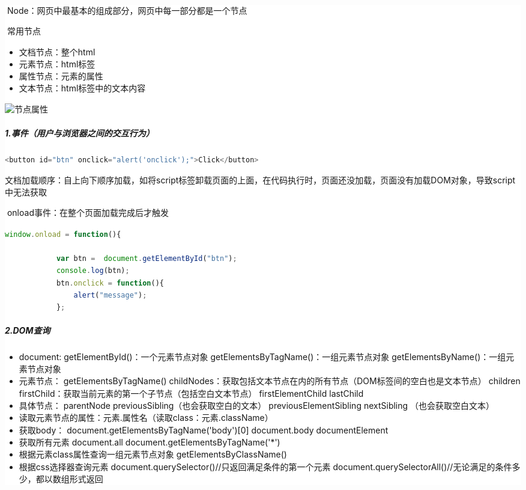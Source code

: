 ​	Node：网页中最基本的组成部分，网页中每一部分都是一个节点

​	常用节点

- 文档节点：整个html
- 元素节点：html标签
- 属性节点：元素的属性
- 文本节点：html标签中的文本内容

![节点属性](C:\Users\Administrator\Desktop\Web\JS\js\节点属性.png)

##### 	1.事件（用户与浏览器之间的交互行为）

```javascript
<button id="btn" onclick="alert('onclick');">Click</button>
```



​	文档加载顺序：自上向下顺序加载，如将script标签卸载页面的上面，在代码执行时，页面还没加载，页面没有加载DOM对象，导致script中无法获取

​	onload事件：在整个页面加载完成后才触发

```javascript
window.onload = function(){

			var btn =  document.getElementById("btn");
			console.log(btn);
			btn.onclick = function(){
				alert("message");
			};
```



##### 2.DOM查询

- document:
    		getElementById()：一个元素节点对象
    		getElementsByTagName()：一组元素节点对象
    		getElementsByName()：一组元素节点对象
- 元素节点：
    		getElementsByTagName()
    		childNodes：获取包括文本节点在内的所有节点（DOM标签间的空白也是文本节点）
    		children
    		firstChild：获取当前元素的第一个子节点（包括空白文本节点）
    		firstElementChild
    		lastChild
- 具体节点：
    		parentNode
    		previousSibling（也会获取空白的文本）
    		previousElementSibling
    		nextSibling （也会获取空白文本）
- 读取元素节点的属性：元素.属性名（读取class：元素.className）
- 获取body：
  		document.getElementsByTagName('body')[0]
  		document.body
  		documentElement
- 获取所有元素
  		document.all
  		document.getElementsByTagName('*')
- 根据元素class属性查询一组元素节点对象
  		getElementsByClassName()
- 根据css选择器查询元素
  		document.querySelector()//只返回满足条件的第一个元素
  		document.querySelectorAll()//无论满足的条件多少，都以数组形式返回
